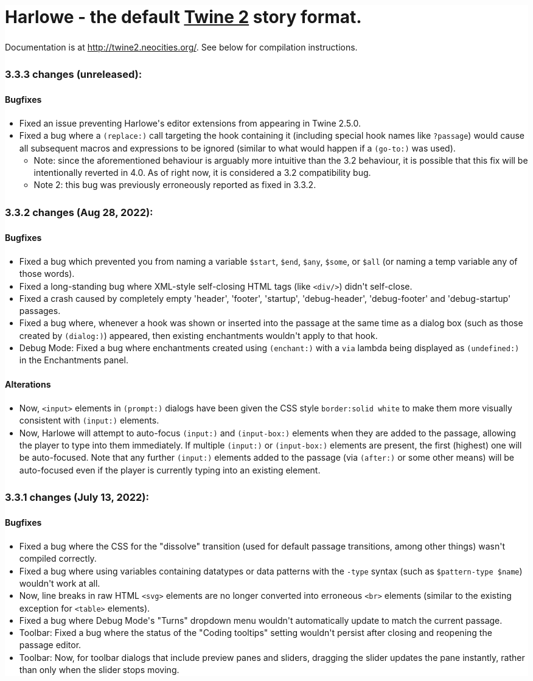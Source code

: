 # Harlowe - the default [Twine 2](https://github.com/klembot/twinejs) story format.

Documentation is at http://twine2.neocities.org/. See below for compilation instructions.

### 3.3.3 changes (unreleased):

#### Bugfixes

 * Fixed an issue preventing Harlowe's editor extensions from appearing in Twine 2.5.0.
 * Fixed a bug where a `(replace:)` call targeting the hook containing it (including special hook names like `?passage`) would cause all subsequent macros and expressions to be ignored (similar to what would happen if a `(go-to:)` was used).
   * Note: since the aforementioned behaviour is arguably more intuitive than the 3.2 behaviour, it is possible that this fix will be intentionally reverted in 4.0. As of right now, it is considered a 3.2 compatibility bug.
   * Note 2: this bug was previously erroneously reported as fixed in 3.3.2.

### 3.3.2 changes (Aug 28, 2022):

#### Bugfixes

 * Fixed a bug which prevented you from naming a variable `$start`, `$end`, `$any`, `$some`, or `$all` (or naming a temp variable any of those words).
 * Fixed a long-standing bug where XML-style self-closing HTML tags (like `<div/>`) didn't self-close.
 * Fixed a crash caused by completely empty 'header', 'footer', 'startup', 'debug-header', 'debug-footer' and 'debug-startup' passages.
 * Fixed a bug where, whenever a hook was shown or inserted into the passage at the same time as a dialog box (such as those created by `(dialog:)`) appeared, then existing enchantments wouldn't apply to that hook.
 * Debug Mode: Fixed a bug where enchantments created using `(enchant:)` with a `via` lambda being displayed as `(undefined:)` in the Enchantments panel.

#### Alterations

 * Now, `<input>` elements in `(prompt:)` dialogs have been given the CSS style `border:solid white` to make them more visually consistent with `(input:)` elements.
 * Now, Harlowe will attempt to auto-focus `(input:)` and `(input-box:)` elements when they are added to the passage, allowing the player to type into them immediately. If multiple `(input:)` or `(input-box:)` elements are present, the first (highest) one will be auto-focused. Note that any further `(input:)` elements added to the passage (via `(after:)` or some other means) will be auto-focused even if the player is currently typing into an existing element.

### 3.3.1 changes (July 13, 2022):

#### Bugfixes

 * Fixed a bug where the CSS for the "dissolve" transition (used for default passage transitions, among other things) wasn't compiled correctly.
 * Fixed a bug where using variables containing datatypes or data patterns with the `-type` syntax (such as `$pattern-type $name`) wouldn't work at all.
 * Now, line breaks in raw HTML `<svg>` elements are no longer converted into erroneous `<br>` elements (similar to the existing exception for `<table>` elements).
 * Fixed a bug where Debug Mode's "Turns" dropdown menu wouldn't automatically update to match the current passage.
 * Toolbar: Fixed a bug where the status of the "Coding tooltips" setting wouldn't persist after closing and reopening the passage editor.
 * Toolbar: Now, for toolbar dialogs that include preview panes and sliders, dragging the slider updates the pane instantly, rather than only when the slider stops moving.
